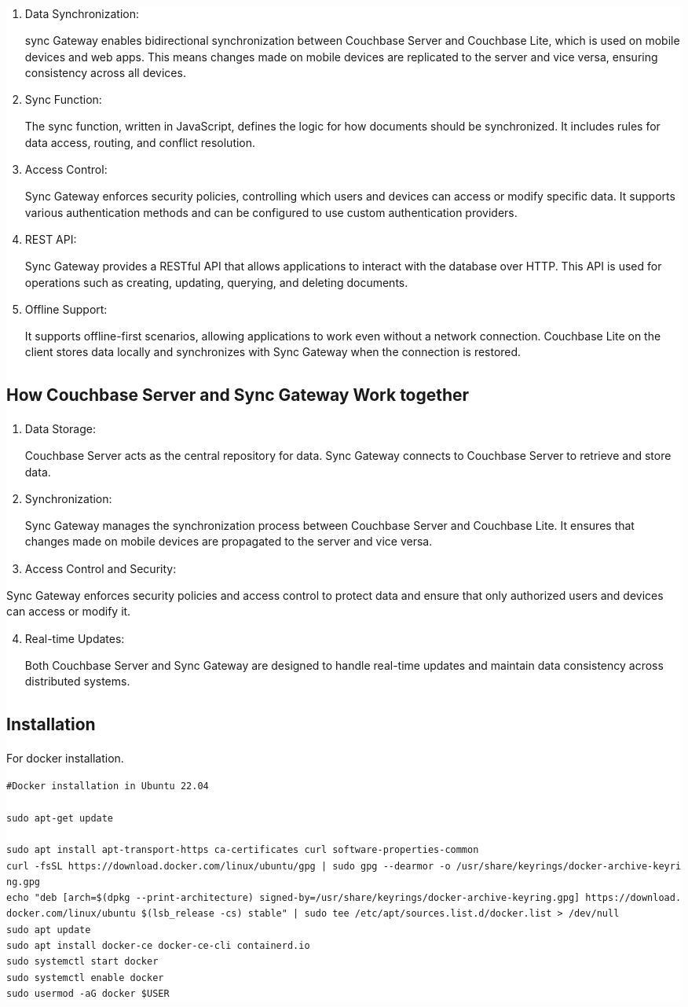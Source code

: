 1. Data Synchronization:

   sync Gateway enables bidirectional synchronization between Couchbase Server and Couchbase Lite, which is used on mobile devices and web apps. This means changes made on mobile devices are replicated to the server and vice versa, ensuring consistency across all devices.

2. Sync Function:

   The sync function, written in JavaScript, defines the logic for how documents should be synchronized. It includes rules for data access, routing, and conflict resolution.

3. Access Control:

   Sync Gateway enforces security policies, controlling which users and devices can access or modify specific data. It supports various authentication methods and can be configured to use custom authentication providers.

4. REST API:

   Sync Gateway provides a RESTful API that allows applications to interact with the database over HTTP. This API is used for operations such as creating, updating, querying, and deleting documents.

5.  Offline Support:

    It supports offline-first scenarios, allowing applications to work even without a network connection. Couchbase Lite on the client stores data locally and synchronizes with Sync Gateway when the connection is restored.


## How Couchbase Server and Sync Gateway Work together

1. Data Storage:

   Couchbase Server acts as the central repository for data. Sync Gateway connects to Couchbase Server to retrieve and store data.

2. Synchronization:

   Sync Gateway manages the synchronization process between Couchbase Server and Couchbase Lite. It ensures that changes made on mobile devices are propagated to the server and vice versa.
3. Access Control and Security:
  
  Sync Gateway enforces security policies and access control to protect data and ensure that only authorized users and devices can access or modify it.

4. Real-time Updates:
    
    Both Couchbase Server and Sync Gateway are designed to handle real-time updates and maintain data consistency across distributed systems.

    

## Installation

For docker installation.

```
#Docker installation in Ubuntu 22.04

sudo apt-get update

sudo apt install apt-transport-https ca-certificates curl software-properties-common
curl -fsSL https://download.docker.com/linux/ubuntu/gpg | sudo gpg --dearmor -o /usr/share/keyrings/docker-archive-keyring.gpg
echo "deb [arch=$(dpkg --print-architecture) signed-by=/usr/share/keyrings/docker-archive-keyring.gpg] https://download.docker.com/linux/ubuntu $(lsb_release -cs) stable" | sudo tee /etc/apt/sources.list.d/docker.list > /dev/null
sudo apt update
sudo apt install docker-ce docker-ce-cli containerd.io
sudo systemctl start docker
sudo systemctl enable docker
sudo usermod -aG docker $USER
```

[def]: couchbase/cb-model.png